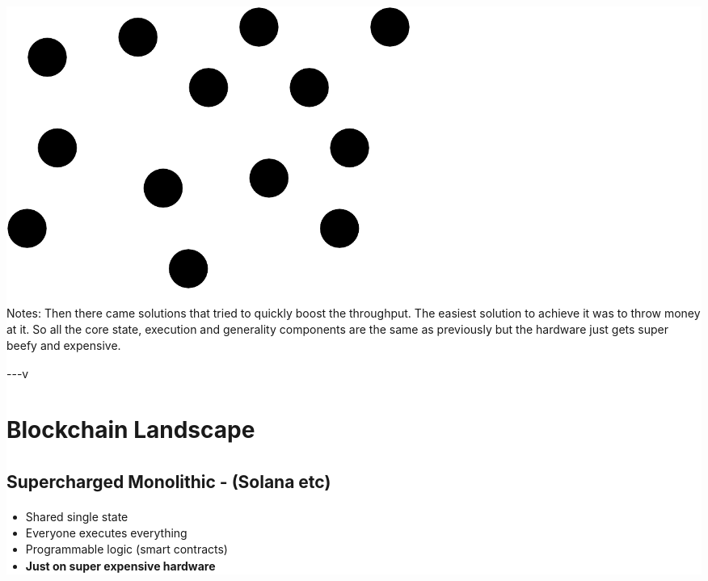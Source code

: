 <img style="width: 500px" src="./assets/introduction/decentralised.drawio.svg" />
</pba-col>
</pba-cols>

Notes:
Then there came solutions that tried to quickly boost the throughput. The easiest solution to achieve it was to throw money at it. So all the core state, execution and generality components are the same as previously but the hardware just gets super beefy and expensive.

---v

# Blockchain Landscape

## Supercharged Monolithic - (Solana etc)

<pba-cols>
<pba-col>
  <ul>
    <li>Shared single state</li>
    <li>Everyone executes everything</li>
    <li>Programmable logic (smart contracts)</li>
    <li><b>Just on super expensive hardware</b></li>
  </ul>
</pba-col>
<pba-col>